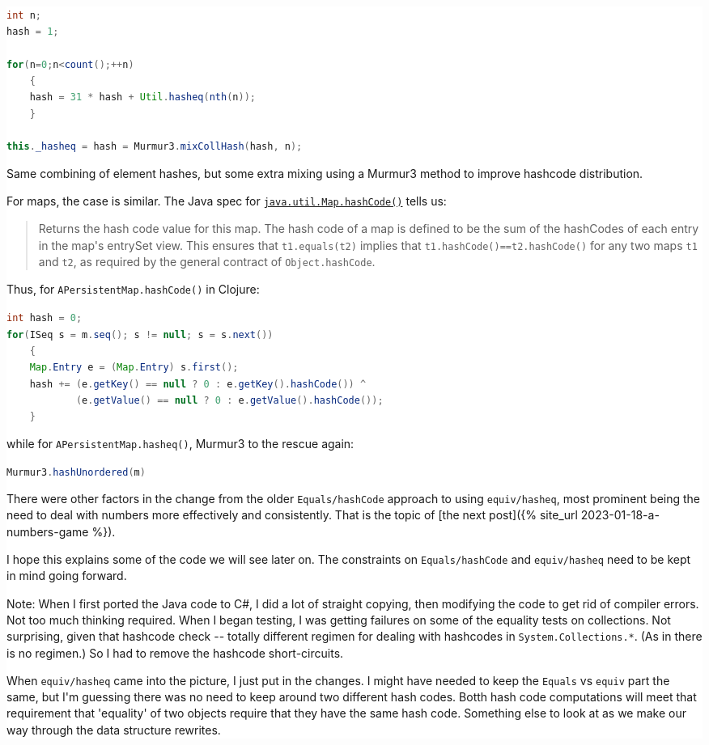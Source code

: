 ```Java
int n;
hash = 1;

for(n=0;n<count();++n)
    {
    hash = 31 * hash + Util.hasheq(nth(n));
    }

this._hasheq = hash = Murmur3.mixCollHash(hash, n);
```

Same combining of element hashes, but some extra mixing using a Murmur3 method to improve hashcode distribution.

For maps, the case is similar. The Java spec for [`java.util.Map.hashCode()`](https://docs.oracle.com/javase/1.5.0/docs/api/java/util/Map.html#hashCode()) tells us:

> Returns the hash code value for this map. The hash code of a map is defined to be the sum of the hashCodes of each entry in the map's entrySet view. This ensures that `t1.equals(t2)` implies that `t1.hashCode()==t2.hashCode()` for any two maps `t1` and `t2`, as required by the general contract of `Object.hashCode`.

Thus, for `APersistentMap.hashCode()` in Clojure:

```Java
int hash = 0;
for(ISeq s = m.seq(); s != null; s = s.next())
    {
    Map.Entry e = (Map.Entry) s.first();
    hash += (e.getKey() == null ? 0 : e.getKey().hashCode()) ^
            (e.getValue() == null ? 0 : e.getValue().hashCode());
    }
```
while for `APersistentMap.hasheq()`, Murmur3 to the rescue again:

```Java
Murmur3.hashUnordered(m)
```

There were other factors in the change from the older `Equals/hashCode` approach to using `equiv/hasheq`, most prominent being the need to deal with numbers more effectively and consistently.  That is the topic of [the next post]({%  site_url 2023-01-18-a-numbers-game %}).

I hope this explains some of the code we will see later on.  The constraints on `Equals/hashCode` and `equiv/hasheq` need to be kept in mind going forward.


Note: When I first ported the Java code to C#, I did a lot of straight copying, then modifying the code to get rid of compiler errors. 
Not too much thinking required.  When I began testing, I was getting failures on some of the equality tests on collections.  Not surprising, given that hashcode check -- totally different regimen for dealing with hashcodes in `System.Collections.*`.  (As in there is no regimen.) So I had to remove the hashcode short-circuits.  

When `equiv/hasheq` came into the picture, I just put in the changes.  I might have needed to keep the `Equals` vs `equiv` part the same, but I'm guessing there was no need to keep around two different hash codes.  Botth hash code computations will meet that requirement that 'equality' of two objects require that they have the same hash code.   Something else to look at as we make our way through the data structure rewrites.
